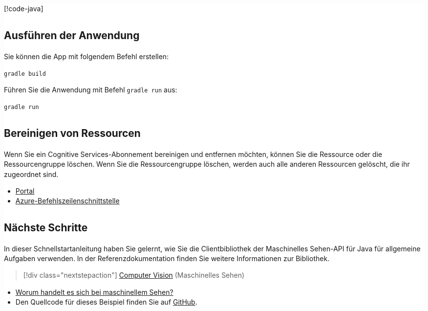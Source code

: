 [!code-java[](~/cognitive-services-quickstart-code/java/ComputerVision/src/main/java/ComputerVisionQuickstart.java?name=snippet_read_catch)]

## <a name="run-the-application"></a>Ausführen der Anwendung

Sie können die App mit folgendem Befehl erstellen:

```console
gradle build
```

Führen Sie die Anwendung mit Befehl `gradle run` aus:

```console
gradle run
```

## <a name="clean-up-resources"></a>Bereinigen von Ressourcen

Wenn Sie ein Cognitive Services-Abonnement bereinigen und entfernen möchten, können Sie die Ressource oder die Ressourcengruppe löschen. Wenn Sie die Ressourcengruppe löschen, werden auch alle anderen Ressourcen gelöscht, die ihr zugeordnet sind.

* [Portal](../../../cognitive-services-apis-create-account.md#clean-up-resources)
* [Azure-Befehlszeilenschnittstelle](../../../cognitive-services-apis-create-account-cli.md#clean-up-resources)

## <a name="next-steps"></a>Nächste Schritte

In dieser Schnellstartanleitung haben Sie gelernt, wie Sie die Clientbibliothek der Maschinelles Sehen-API für Java für allgemeine Aufgaben verwenden. In der Referenzdokumentation finden Sie weitere Informationen zur Bibliothek.

> [!div class="nextstepaction"]
>[Computer Vision](https://docs.microsoft.com/java/api/overview/azure/cognitiveservices/client/computervision?view=azure-java-stable) (Maschinelles Sehen)

* [Worum handelt es sich bei maschinellem Sehen?](../../Home.md)
* Den Quellcode für dieses Beispiel finden Sie auf [GitHub](https://github.com/Azure-Samples/cognitive-services-quickstart-code/blob/master/java/ComputerVision/src/main/java/ComputerVisionQuickstart.java).
